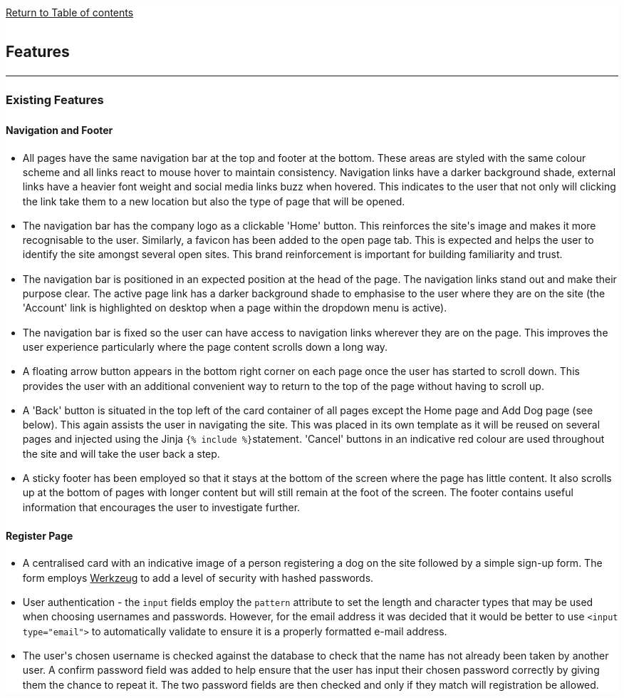 [Return to Table of contents](#table-of-contents)
## Features
---
### Existing Features

#### Navigation and Footer

 - All pages have the same navigation bar at the top and footer at the bottom. These areas are styled with the same colour scheme and all links react to mouse hover to maintain consistency. Navigation links have a darker background shade, external links have a heavier font weight and social media links buzz when hovered. This indicates to the user that not only will clicking the link take them to a new location but also the type of page that will be opened.

 - The navigation bar has the company logo as a clickable 'Home' button. This reinforces the site's image and makes it more recognisable to the user. Similarly, a favicon has been added to the open page tab. This is expected and helps the user to identify the site amongst several open sites. This brand reinforcement is important for building familiarity and trust.

 - The navigation bar is positioned in an expected position at the head of the page. The navigation links stand out and make their purpose clear. The active page link has a darker background shade to emphasise to the user where they are on the site (the 'Account' link is highlighted on desktop when a page within the dropdown menu is active). 

 - The navigation bar is fixed so the user can have access to navigation links wherever they are on the page. This improves the user experience particularly where the page content scrolls down a long way.
 
 - A floating arrow button appears in the bottom right corner on each page once the user has started to scroll down. This provides the user with an additional convenient way to return to the top of the page without having to scroll up. 
 
 - A 'Back' button is situated in the top left of the card container of all pages except the Home page and Add Dog page (see below). This again assists the user in navigating the site. This was placed in its own template as it will be reused on several pages and injected using the Jinja `{% include %}`statement. 'Cancel' buttons in an indicative red colour are used throughout the site and will take the user back a step.

 - A sticky footer has been employed so that it stays at the bottom of the screen where the page has little content.  It also scrolls up at the bottom of pages with longer content but will still remain at the foot of the screen. The footer contains useful information that encourages the user to investigate further.
 
 #### Register Page

 - A centralised card with an indicative image of a person registering a dog on the site followed by a simple sign-up form. The form employs [Werkzeug](https://werkzeug.palletsprojects.com/en/2.0.x/) to add a level of security with hashed passwords.
 
 - User authentication - the `input` fields employ the `pattern` attribute to set the length and character types that may be used when choosing usernames and passwords. However, for the email address it was decided that it would be better to use  `<input type="email">` to automatically validate to ensure it is a properly formatted e-mail address.

 - The user's chosen username is checked against the database to check that the name has not already been taken by another user. A confirm password field was added to help ensure that the user has input their chosen password correctly by giving them the chance to repeat it. The two password fields are then checked and only if they match will registration be allowed.
 